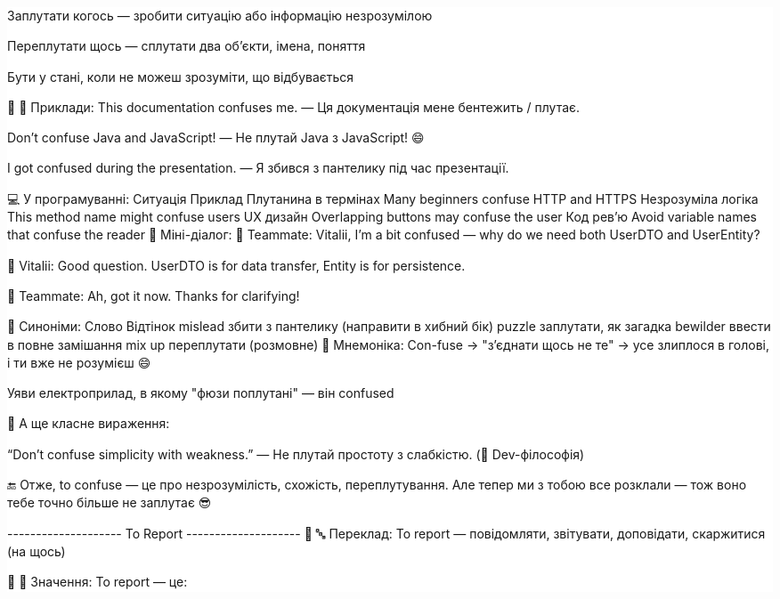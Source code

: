 Заплутати когось — зробити ситуацію або інформацію незрозумілою

Переплутати щось — сплутати два об’єкти, імена, поняття

Бути у стані, коли не можеш зрозуміти, що відбувається

🔹 📌 Приклади:
This documentation confuses me.
— Ця документація мене бентежить / плутає.

Don’t confuse Java and JavaScript!
— Не плутай Java з JavaScript! 😄

I got confused during the presentation.
— Я збився з пантелику під час презентації.

💻 У програмуванні:
Ситуація	Приклад
Плутанина в термінах	Many beginners confuse HTTP and HTTPS
Незрозуміла логіка	This method name might confuse users
UX дизайн	Overlapping buttons may confuse the user
Код рев’ю	Avoid variable names that confuse the reader
💬 Міні-діалог:
👤 Teammate:
Vitalii, I’m a bit confused — why do we need both UserDTO and UserEntity?

👤 Vitalii:
Good question. UserDTO is for data transfer, Entity is for persistence.

👤 Teammate:
Ah, got it now. Thanks for clarifying!

🔄 Синоніми:
Слово	Відтінок
mislead	збити з пантелику (направити в хибний бік)
puzzle	заплутати, як загадка
bewilder	ввести в повне замішання
mix up	переплутати (розмовне)
🧠 Мнемоніка:
Con-fuse → "з’єднати щось не те" → усе злиплося в голові, і ти вже не розумієш 😄

Уяви електроприлад, в якому "фюзи поплутані" — він confused

🧠 А ще класне вираження:

“Don’t confuse simplicity with weakness.”
— Не плутай простоту з слабкістю. (🧠 Dev-філософія)

🔚 Отже, to confuse — це про незрозумілість, схожість, переплутування. Але тепер ми з тобою все розклали — тож воно тебе точно більше не заплутає 😎

-------------------- To Report --------------------
🔹 🔤 Переклад:
To report — повідомляти, звітувати, доповідати, скаржитися (на щось)

🔹 🧠 Значення:
To report — це:
